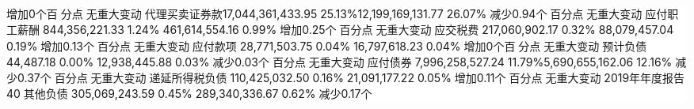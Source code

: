 增加0个百
分点
无重大变动
代理买卖证券款17,044,361,433.95
25.13%12,199,169,131.77
26.07%
减少0.94个
百分点
无重大变动
应付职工薪酬
844,356,221.33
1.24%
461,614,554.16
0.99%
增加0.25个
百分点
无重大变动
应交税费
217,060,902.17
0.32%
88,079,457.04
0.19%
增加0.13个
百分点
无重大变动
应付款项
28,771,503.75
0.04%
16,797,618.23
0.04%
增加0个百
分点
无重大变动
预计负债
44,487.18
0.00%
12,938,445.88
0.03%
减少0.03个
百分点
无重大变动
应付债券
7,996,258,527.24
11.79%5,690,655,162.06
12.16%
减少0.37个
百分点
无重大变动
递延所得税负债
110,425,032.50
0.16%
21,091,177.22
0.05%
增加0.11个
百分点
无重大变动
2019年年度报告
40
其他负债
305,069,243.59
0.45%
289,340,336.67
0.62%
减少0.17个